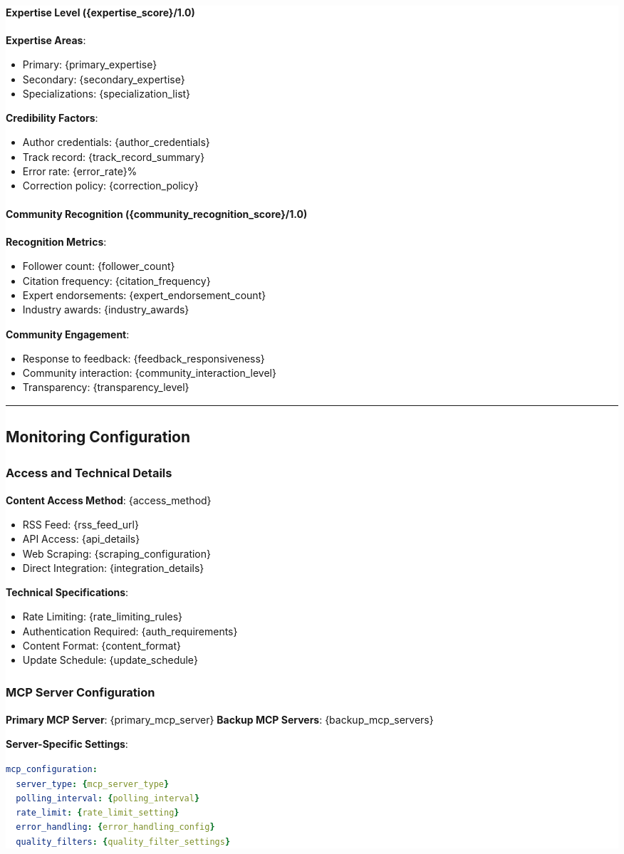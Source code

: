 #### Expertise Level ({expertise_score}/1.0)
**Expertise Areas**:
- Primary: {primary_expertise}
- Secondary: {secondary_expertise}
- Specializations: {specialization_list}

**Credibility Factors**:
- Author credentials: {author_credentials}
- Track record: {track_record_summary}
- Error rate: {error_rate}%
- Correction policy: {correction_policy}

#### Community Recognition ({community_recognition_score}/1.0)
**Recognition Metrics**:
- Follower count: {follower_count}
- Citation frequency: {citation_frequency}
- Expert endorsements: {expert_endorsement_count}
- Industry awards: {industry_awards}

**Community Engagement**:
- Response to feedback: {feedback_responsiveness}
- Community interaction: {community_interaction_level}
- Transparency: {transparency_level}

---

## Monitoring Configuration

### Access and Technical Details

**Content Access Method**: {access_method}
- RSS Feed: {rss_feed_url}
- API Access: {api_details}
- Web Scraping: {scraping_configuration}
- Direct Integration: {integration_details}

**Technical Specifications**:
- Rate Limiting: {rate_limiting_rules}
- Authentication Required: {auth_requirements}
- Content Format: {content_format}
- Update Schedule: {update_schedule}

### MCP Server Configuration

**Primary MCP Server**: {primary_mcp_server}
**Backup MCP Servers**: {backup_mcp_servers}

**Server-Specific Settings**:
```yaml
mcp_configuration:
  server_type: {mcp_server_type}
  polling_interval: {polling_interval}
  rate_limit: {rate_limit_setting}
  error_handling: {error_handling_config}
  quality_filters: {quality_filter_settings}
```
